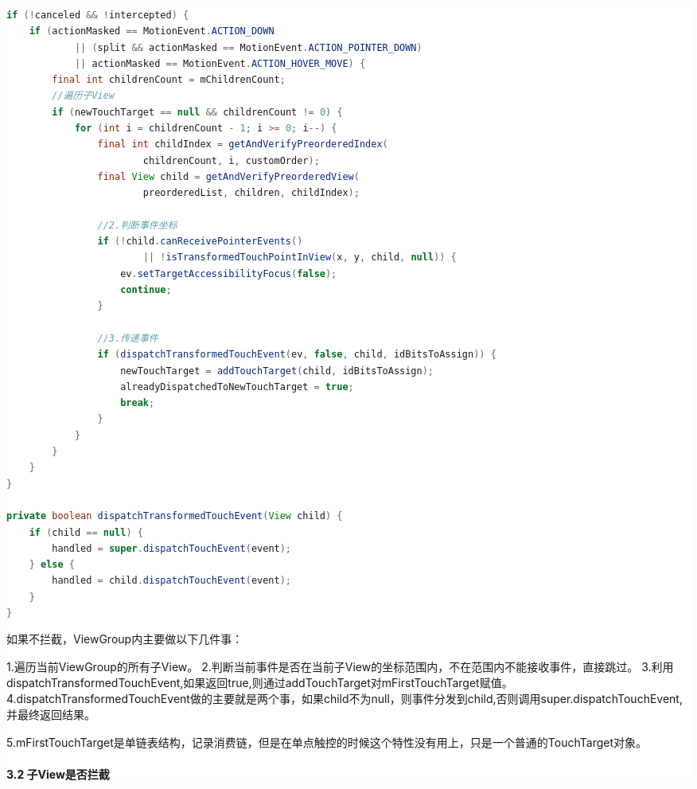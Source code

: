 ```java
if (!canceled && !intercepted) {
    if (actionMasked == MotionEvent.ACTION_DOWN
            || (split && actionMasked == MotionEvent.ACTION_POINTER_DOWN)
            || actionMasked == MotionEvent.ACTION_HOVER_MOVE) {
        final int childrenCount = mChildrenCount;
        //遍历子View
        if (newTouchTarget == null && childrenCount != 0) {
            for (int i = childrenCount - 1; i >= 0; i--) {
                final int childIndex = getAndVerifyPreorderedIndex(
                        childrenCount, i, customOrder);
                final View child = getAndVerifyPreorderedView(
                        preorderedList, children, childIndex);

                //2.判断事件坐标
                if (!child.canReceivePointerEvents()
                        || !isTransformedTouchPointInView(x, y, child, null)) {
                    ev.setTargetAccessibilityFocus(false);
                    continue;
                }

                //3.传递事件
                if (dispatchTransformedTouchEvent(ev, false, child, idBitsToAssign)) {
                    newTouchTarget = addTouchTarget(child, idBitsToAssign);
                    alreadyDispatchedToNewTouchTarget = true;
                    break;
                }
            }
        }
    }
}

private boolean dispatchTransformedTouchEvent(View child) {
    if (child == null) {
        handled = super.dispatchTouchEvent(event);
    } else { 
        handled = child.dispatchTouchEvent(event);
    }
}
```

如果不拦截，ViewGroup内主要做以下几件事：

1.遍历当前ViewGroup的所有子View。
2.判断当前事件是否在当前子View的坐标范围内，不在范围内不能接收事件，直接跳过。
3.利用dispatchTransformedTouchEvent,如果返回true,则通过addTouchTarget对mFirstTouchTarget赋值。
4.dispatchTransformedTouchEvent做的主要就是两个事，如果child不为null，则事件分发到child,否则调用super.dispatchTouchEvent,并最终返回结果。

5.mFirstTouchTarget是单链表结构，记录消费链，但是在单点触控的时候这个特性没有用上，只是一个普通的TouchTarget对象。

#### **3.2 子View是否拦截**
